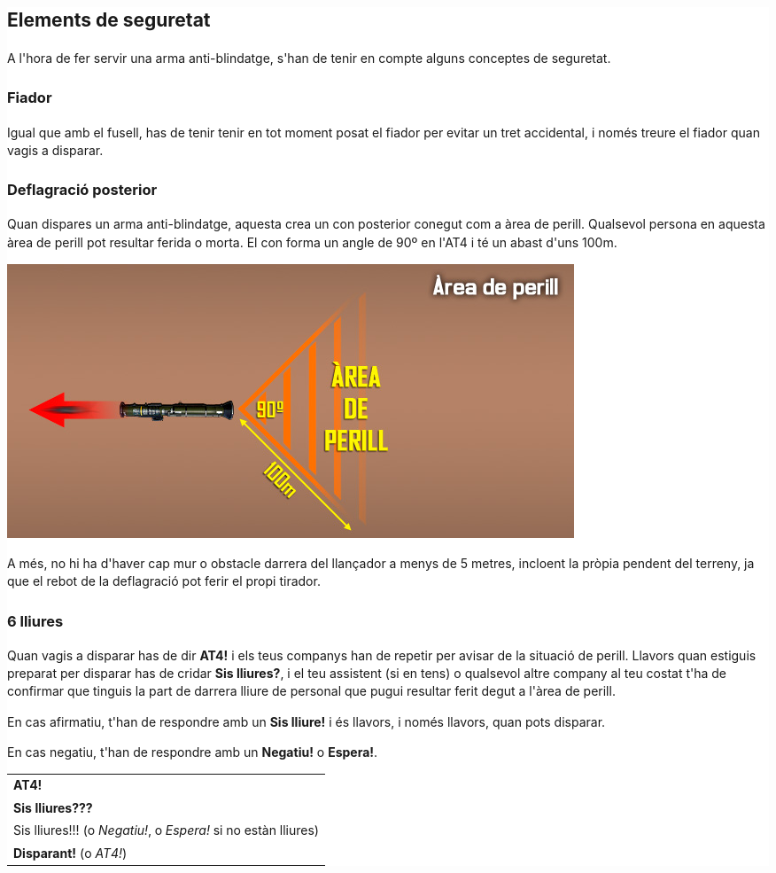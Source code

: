 ## Elements de seguretat

A l'hora de fer servir una arma anti-blindatge, s'han de tenir en compte alguns conceptes de seguretat.

### Fiador

Igual que amb el fusell, has de tenir tenir en tot moment posat el fiador per evitar un tret accidental, i només treure el fiador quan vagis a disparar.

### Deflagració posterior

Quan dispares un arma anti-blindatge, aquesta crea un con posterior conegut com a àrea de perill. Qualsevol persona en aquesta àrea de perill pot resultar ferida o morta. El con forma un angle de 90º en l'AT4 i té un abast d'uns 100m.

![image](../_imatges/ebc_at4_04.jpg)

A més, no hi ha d'haver cap mur o obstacle darrera del llançador a menys de 5 metres, incloent la pròpia pendent del terreny, ja que el rebot de la deflagració pot ferir el propi tirador.

### 6 lliures

Quan vagis a disparar has de dir **AT4\!** i els teus companys han de repetir per avisar de la situació de perill. Llavors quan estiguis preparat per disparar has de cridar **Sis lliures?**, i el teu assistent (si en tens) o qualsevol altre company al teu costat t'ha de confirmar que tinguis la part de darrera lliure de personal que pugui resultar ferit degut a l'àrea de perill.

En cas afirmatiu, t'han de respondre amb un **Sis lliure\!** i és llavors, i només llavors, quan pots disparar.

En cas negatiu, t'han de respondre amb un **Negatiu\!** o **Espera\!**.

<table>
<tbody>
<tr class="odd">
<td><strong>AT4!</strong></td>
</tr>
<tr class="even">
<td><strong>Sis lliures???</strong></td>
</tr>
<tr class="odd">
<td>Sis lliures!!! (o <em>Negatiu!</em>, o <em>Espera!</em> si no estàn lliures)</td>
</tr>
<tr class="even">
<td><strong>Disparant!</strong> (o <em>AT4!</em>)</td>
</tr>
</tbody>
</table>
